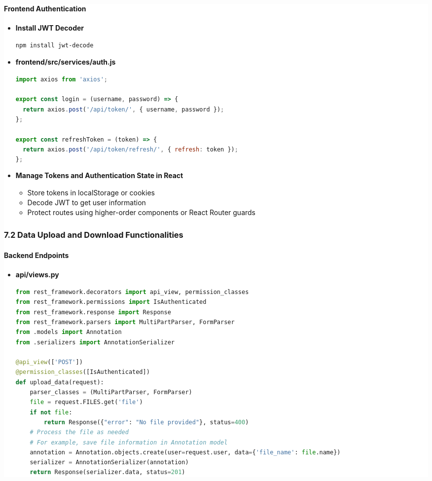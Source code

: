 #### Frontend Authentication

- **Install JWT Decoder**

  ```bash
  npm install jwt-decode
  ```

- **frontend/src/services/auth.js**

  ```javascript
  import axios from 'axios';

  export const login = (username, password) => {
    return axios.post('/api/token/', { username, password });
  };

  export const refreshToken = (token) => {
    return axios.post('/api/token/refresh/', { refresh: token });
  };
  ```

- **Manage Tokens and Authentication State in React**

  - Store tokens in localStorage or cookies
  - Decode JWT to get user information
  - Protect routes using higher-order components or React Router guards

### 7.2 Data Upload and Download Functionalities

#### Backend Endpoints

- **api/views.py**

  ```python
  from rest_framework.decorators import api_view, permission_classes
  from rest_framework.permissions import IsAuthenticated
  from rest_framework.response import Response
  from rest_framework.parsers import MultiPartParser, FormParser
  from .models import Annotation
  from .serializers import AnnotationSerializer

  @api_view(['POST'])
  @permission_classes([IsAuthenticated])
  def upload_data(request):
      parser_classes = (MultiPartParser, FormParser)
      file = request.FILES.get('file')
      if not file:
          return Response({"error": "No file provided"}, status=400)
      # Process the file as needed
      # For example, save file information in Annotation model
      annotation = Annotation.objects.create(user=request.user, data={'file_name': file.name})
      serializer = AnnotationSerializer(annotation)
      return Response(serializer.data, status=201)
  ```
